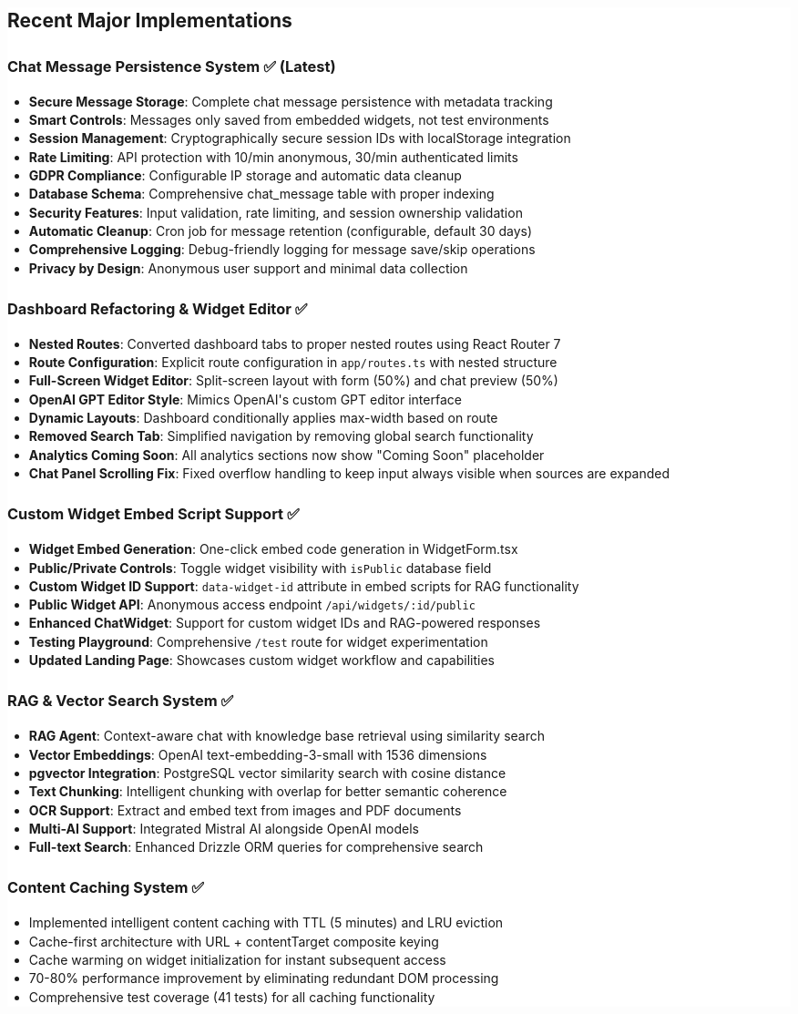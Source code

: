 ## Recent Major Implementations

### Chat Message Persistence System ✅ (Latest)
- **Secure Message Storage**: Complete chat message persistence with metadata tracking
- **Smart Controls**: Messages only saved from embedded widgets, not test environments
- **Session Management**: Cryptographically secure session IDs with localStorage integration
- **Rate Limiting**: API protection with 10/min anonymous, 30/min authenticated limits
- **GDPR Compliance**: Configurable IP storage and automatic data cleanup
- **Database Schema**: Comprehensive chat_message table with proper indexing
- **Security Features**: Input validation, rate limiting, and session ownership validation
- **Automatic Cleanup**: Cron job for message retention (configurable, default 30 days)
- **Comprehensive Logging**: Debug-friendly logging for message save/skip operations
- **Privacy by Design**: Anonymous user support and minimal data collection

### Dashboard Refactoring & Widget Editor ✅
- **Nested Routes**: Converted dashboard tabs to proper nested routes using React Router 7
- **Route Configuration**: Explicit route configuration in `app/routes.ts` with nested structure
- **Full-Screen Widget Editor**: Split-screen layout with form (50%) and chat preview (50%)
- **OpenAI GPT Editor Style**: Mimics OpenAI's custom GPT editor interface
- **Dynamic Layouts**: Dashboard conditionally applies max-width based on route
- **Removed Search Tab**: Simplified navigation by removing global search functionality
- **Analytics Coming Soon**: All analytics sections now show "Coming Soon" placeholder
- **Chat Panel Scrolling Fix**: Fixed overflow handling to keep input always visible when sources are expanded

### Custom Widget Embed Script Support ✅
- **Widget Embed Generation**: One-click embed code generation in WidgetForm.tsx
- **Public/Private Controls**: Toggle widget visibility with `isPublic` database field
- **Custom Widget ID Support**: `data-widget-id` attribute in embed scripts for RAG functionality
- **Public Widget API**: Anonymous access endpoint `/api/widgets/:id/public`
- **Enhanced ChatWidget**: Support for custom widget IDs and RAG-powered responses
- **Testing Playground**: Comprehensive `/test` route for widget experimentation
- **Updated Landing Page**: Showcases custom widget workflow and capabilities

### RAG & Vector Search System ✅
- **RAG Agent**: Context-aware chat with knowledge base retrieval using similarity search
- **Vector Embeddings**: OpenAI text-embedding-3-small with 1536 dimensions
- **pgvector Integration**: PostgreSQL vector similarity search with cosine distance
- **Text Chunking**: Intelligent chunking with overlap for better semantic coherence
- **OCR Support**: Extract and embed text from images and PDF documents
- **Multi-AI Support**: Integrated Mistral AI alongside OpenAI models
- **Full-text Search**: Enhanced Drizzle ORM queries for comprehensive search

### Content Caching System ✅ 
- Implemented intelligent content caching with TTL (5 minutes) and LRU eviction
- Cache-first architecture with URL + contentTarget composite keying
- Cache warming on widget initialization for instant subsequent access
- 70-80% performance improvement by eliminating redundant DOM processing
- Comprehensive test coverage (41 tests) for all caching functionality
